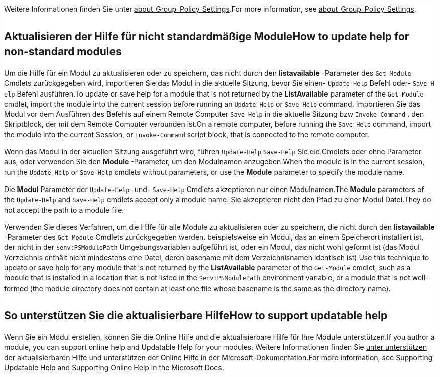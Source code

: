 <span data-ttu-id="e2787-222">Weitere Informationen finden Sie unter [about_Group_Policy_Settings](about_Group_Policy_Settings.md).</span><span class="sxs-lookup"><span data-stu-id="e2787-222">For more information, see [about_Group_Policy_Settings](about_Group_Policy_Settings.md).</span></span>

## <a name="how-to-update-help-for-non-standard-modules"></a><span data-ttu-id="e2787-223">Aktualisieren der Hilfe für nicht standardmäßige Module</span><span class="sxs-lookup"><span data-stu-id="e2787-223">How to update help for non-standard modules</span></span>

<span data-ttu-id="e2787-224">Um die Hilfe für ein Modul zu aktualisieren oder zu speichern, das nicht durch den **listavailable** -Parameter des `Get-Module` Cmdlets zurückgegeben wird, importieren Sie das Modul in die aktuelle Sitzung, bevor Sie einen- `Update-Help` Befehl oder- `Save-Help` Befehl ausführen.</span><span class="sxs-lookup"><span data-stu-id="e2787-224">To update or save help for a module that is not returned by the **ListAvailable** parameter of the `Get-Module` cmdlet, import the module into the current session before running an `Update-Help` or `Save-Help` command.</span></span> <span data-ttu-id="e2787-225">Importieren Sie das Modul vor dem Ausführen des Befehls auf einem Remote Computer `Save-Help` in die aktuelle Sitzung bzw `Invoke-Command` . den Skriptblock, der mit dem Remote Computer verbunden ist.</span><span class="sxs-lookup"><span data-stu-id="e2787-225">On a remote computer, before running the `Save-Help` command, import the module into the current Session, or `Invoke-Command` script block, that is connected to the remote computer.</span></span>

<span data-ttu-id="e2787-226">Wenn das Modul in der aktuellen Sitzung ausgeführt wird, führen `Update-Help` `Save-Help` Sie die Cmdlets oder ohne Parameter aus, oder verwenden Sie den **Module** -Parameter, um den Modulnamen anzugeben.</span><span class="sxs-lookup"><span data-stu-id="e2787-226">When the module is in the current session, run the `Update-Help` or `Save-Help` cmdlets without parameters, or use the **Module** parameter to specify the module name.</span></span>

<span data-ttu-id="e2787-227">Die **Modul** Parameter der `Update-Help` -und- `Save-Help` Cmdlets akzeptieren nur einen Modulnamen.</span><span class="sxs-lookup"><span data-stu-id="e2787-227">The **Module** parameters of the `Update-Help` and `Save-Help` cmdlets accept only a module name.</span></span> <span data-ttu-id="e2787-228">Sie akzeptieren nicht den Pfad zu einer Modul Datei.</span><span class="sxs-lookup"><span data-stu-id="e2787-228">They do not accept the path to a module file.</span></span>

<span data-ttu-id="e2787-229">Verwenden Sie dieses Verfahren, um die Hilfe für alle Module zu aktualisieren oder zu speichern, die nicht durch den **listavailable** -Parameter des `Get-Module` Cmdlets zurückgegeben werden. beispielsweise ein Modul, das an einem Speicherort installiert ist, der nicht in der `$env:PSModulePath` Umgebungsvariablen aufgeführt ist, oder ein Modul, das nicht wohl geformt ist (das Modul Verzeichnis enthält nicht mindestens eine Datei, deren basename mit dem Verzeichnisnamen identisch ist).</span><span class="sxs-lookup"><span data-stu-id="e2787-229">Use this technique to update or save help for any module that is not returned by the **ListAvailable** parameter of the `Get-Module` cmdlet, such as a module that is installed in a location that is not listed in the `$env:PSModulePath` environment variable, or a module that is not well-formed (the module directory does not contain at least one file whose basename is the same as the directory name).</span></span>

## <a name="how-to-support-updatable-help"></a><span data-ttu-id="e2787-230">So unterstützen Sie die aktualisierbare Hilfe</span><span class="sxs-lookup"><span data-stu-id="e2787-230">How to support updatable help</span></span>

<span data-ttu-id="e2787-231">Wenn Sie ein Modul erstellen, können Sie die Online Hilfe und die aktualisierbare Hilfe für Ihre Module unterstützen.</span><span class="sxs-lookup"><span data-stu-id="e2787-231">If you author a module, you can support online help and Updatable Help for your modules.</span></span> <span data-ttu-id="e2787-232">Weitere Informationen finden Sie [unter unterstützen der aktualisierbaren Hilfe](/powershell/scripting/developer/help/supporting-updatable-help) und [unterstützen der Online Hilfe](/powershell/scripting/developer/module/supporting-online-help) in der Microsoft-Dokumentation.</span><span class="sxs-lookup"><span data-stu-id="e2787-232">For more information, see [Supporting Updatable Help](/powershell/scripting/developer/help/supporting-updatable-help) and [Supporting Online Help](/powershell/scripting/developer/module/supporting-online-help) in the Microsoft Docs.</span></span>

